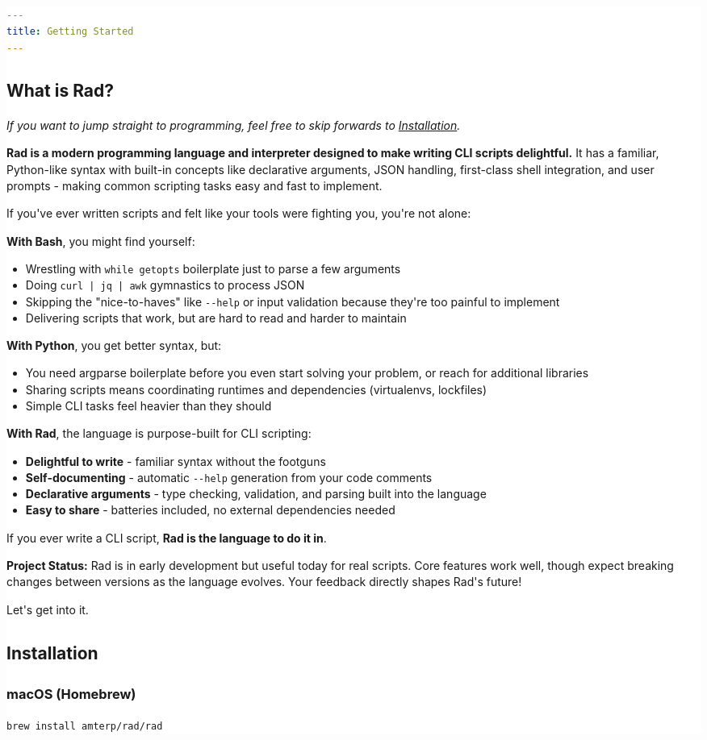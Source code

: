 ```yaml
---
title: Getting Started 
---
```


## What is Rad?

*If you want to jump straight to programming, feel free to skip forwards to [Installation](#installation).*

**Rad is a modern programming language and interpreter designed to make writing CLI scripts delightful.** It has a familiar, Python-like syntax with
built-in concepts like declarative arguments, JSON handling, first-class shell integration, and user prompts - making common scripting tasks easy and
fast to implement.

If you've ever written scripts and felt like your tools were fighting you, you're not alone:

**With Bash**, you might find yourself:

- Wrestling with `while getopts` boilerplate just to parse a few arguments
- Doing `curl | jq | awk` gymnastics to process JSON
- Skipping the "nice-to-haves" like `--help` or input validation because they're too painful to implement
- Delivering scripts that work, but are hard to read and harder to maintain

**With Python**, you get better syntax, but:

- You need argparse boilerplate before you even start solving your problem, or reach for additional libraries
- Sharing scripts means coordinating runtimes and dependencies (virtualenvs, lockfiles)
- Simple CLI tasks feel heavier than they should

**With Rad**, the language is purpose-built for CLI scripting:

- **Delightful to write** - familiar syntax without the footguns
- **Self-documenting** - automatic `--help` generation from your code comments
- **Declarative arguments** - type checking, validation, and parsing built into the language
- **Easy to share** - batteries included, no external dependencies needed

If you ever write a CLI script, **Rad is the language to do it in**.

**Project Status:** Rad is in early development but useful today for real scripts. Core features work well, though expect breaking changes between
versions as the language evolves. Your feedback directly shapes Rad's future!

Let's get into it.

## Installation

### macOS (Homebrew)

```bash
brew install amterp/rad/rad
```
